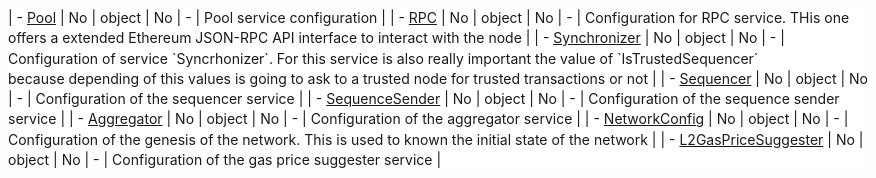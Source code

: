 | - [Pool](#Pool )                                     | No      | object  | No         | -          | Pool service configuration                                                                                                                                                                                                                                                                                                                                                                                                                                                                                                                                                                |
| - [RPC](#RPC )                                       | No      | object  | No         | -          | Configuration for RPC service. THis one offers a extended Ethereum JSON-RPC API interface to interact with the node                                                                                                                                                                                                                                                                                                                                                                                                                                                                       |
| - [Synchronizer](#Synchronizer )                     | No      | object  | No         | -          | Configuration of service \`Syncrhonizer\`. For this service is also really important the value of \`IsTrustedSequencer\`<br />because depending of this values is going to ask to a trusted node for trusted transactions or not                                                                                                                                                                                                                                                                                                                                                          |
| - [Sequencer](#Sequencer )                           | No      | object  | No         | -          | Configuration of the sequencer service                                                                                                                                                                                                                                                                                                                                                                                                                                                                                                                                                    |
| - [SequenceSender](#SequenceSender )                 | No      | object  | No         | -          | Configuration of the sequence sender service                                                                                                                                                                                                                                                                                                                                                                                                                                                                                                                                              |
| - [Aggregator](#Aggregator )                         | No      | object  | No         | -          | Configuration of the aggregator service                                                                                                                                                                                                                                                                                                                                                                                                                                                                                                                                                   |
| - [NetworkConfig](#NetworkConfig )                   | No      | object  | No         | -          | Configuration of the genesis of the network. This is used to known the initial state of the network                                                                                                                                                                                                                                                                                                                                                                                                                                                                                       |
| - [L2GasPriceSuggester](#L2GasPriceSuggester )       | No      | object  | No         | -          | Configuration of the gas price suggester service                                                                                                                                                                                                                                                                                                                                                                                                                                                                                                                                          |